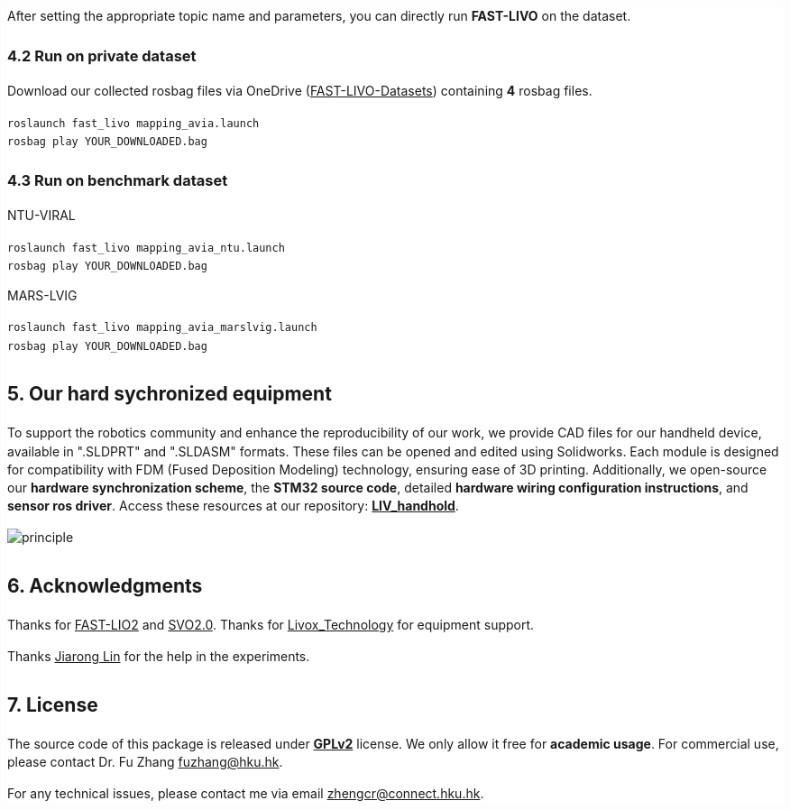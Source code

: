 After setting the appropriate topic name and parameters, you can directly run **FAST-LIVO** on the dataset.

### 4.2 Run on private dataset

Download our collected rosbag files via OneDrive ([FAST-LIVO-Datasets](https://connecthkuhk-my.sharepoint.com/:f:/g/personal/zhengcr_connect_hku_hk/Esiqlmaql0dPreuOhiHlXl4Bqu5RRRIViK1EyuR4h1_n4w?e=fZdVn0)) containing **4** rosbag files.

```bash
roslaunch fast_livo mapping_avia.launch
rosbag play YOUR_DOWNLOADED.bag
```

### 4.3 Run on benchmark dataset

NTU-VIRAL
```bash
roslaunch fast_livo mapping_avia_ntu.launch
rosbag play YOUR_DOWNLOADED.bag
```
MARS-LVIG
```bash
roslaunch fast_livo mapping_avia_marslvig.launch
rosbag play YOUR_DOWNLOADED.bag
```

## 5. Our hard sychronized equipment

To support the robotics community and enhance the reproducibility of our work, we provide CAD files for our handheld device, available in ".SLDPRT" and ".SLDASM" formats. These files can be opened and edited using Solidworks. Each module is designed for compatibility with FDM (Fused Deposition Modeling) technology, ensuring ease of 3D printing. Additionally, we open-source our **hardware synchronization scheme**, the **STM32 source code**, detailed **hardware wiring configuration instructions**, and **sensor ros driver**. Access these resources at our repository: [**LIV_handhold**](https://github.com/sheng00125/LIV_handhold).

![principle](./img/cover.jpg)

## 6. Acknowledgments

Thanks for [FAST-LIO2](https://github.com/hku-mars/FAST_LIO) and [SVO2.0](https://github.com/uzh-rpg/rpg_svo_pro_open). Thanks for [Livox_Technology](https://www.livoxtech.com/) for equipment support.

Thanks [Jiarong Lin](https://github.com/ziv-lin) for the help in the experiments.

## 7. License

The source code of this package is released under [**GPLv2**](http://www.gnu.org/licenses/) license. We only allow it free for **academic usage**. For commercial use, please contact Dr. Fu Zhang [fuzhang@hku.hk](mailto:fuzhang@hku.hk).

For any technical issues, please contact me via email [zhengcr@connect.hku.hk](mailto:zhengcr@connect.hku.hk).
